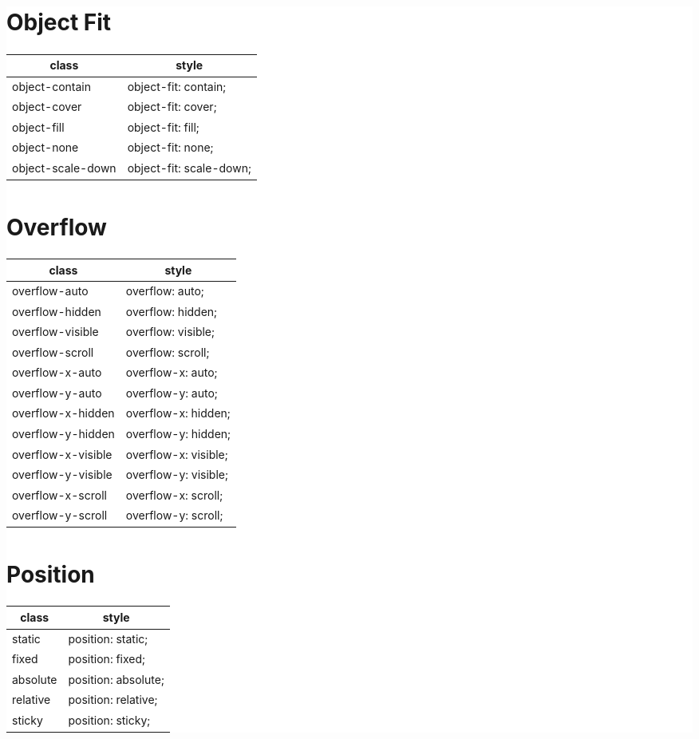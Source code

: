# Object Fit
|   class               |   style   |
|   -                   |   -   |
|   object-contain	    |   object-fit: contain;|
|   object-cover	    |   object-fit: cover;|
|   object-fill	        |   object-fit: fill;|
|   object-none	        |   object-fit: none;|
|   object-scale-down	|   object-fit: scale-down;|

# Overflow
|   class               |   style   |
|   -                   |   -   |
|   overflow-auto	    |   overflow: auto;|
|   overflow-hidden	    |   overflow: hidden;|
|   overflow-visible	|   overflow: visible;|
|   overflow-scroll	    |   overflow: scroll;|
|   overflow-x-auto	    |   overflow-x: auto;|
|   overflow-y-auto	    |   overflow-y: auto;|
|   overflow-x-hidden	|   overflow-x: hidden;|
|   overflow-y-hidden	|   overflow-y: hidden;|
|   overflow-x-visible	|   overflow-x: visible;|
|   overflow-y-visible	|   overflow-y: visible;|
|   overflow-x-scroll	|   overflow-x: scroll;|
|   overflow-y-scroll	|   overflow-y: scroll;|

# Position
|   class               |   style   |
|   -                   |   -   |
|   static	            |   position: static;|
|   fixed	            |   position: fixed;|
|   absolute	        |   position: absolute;|
|   relative	        |   position: relative;|
|   sticky	            |   position: sticky;|
